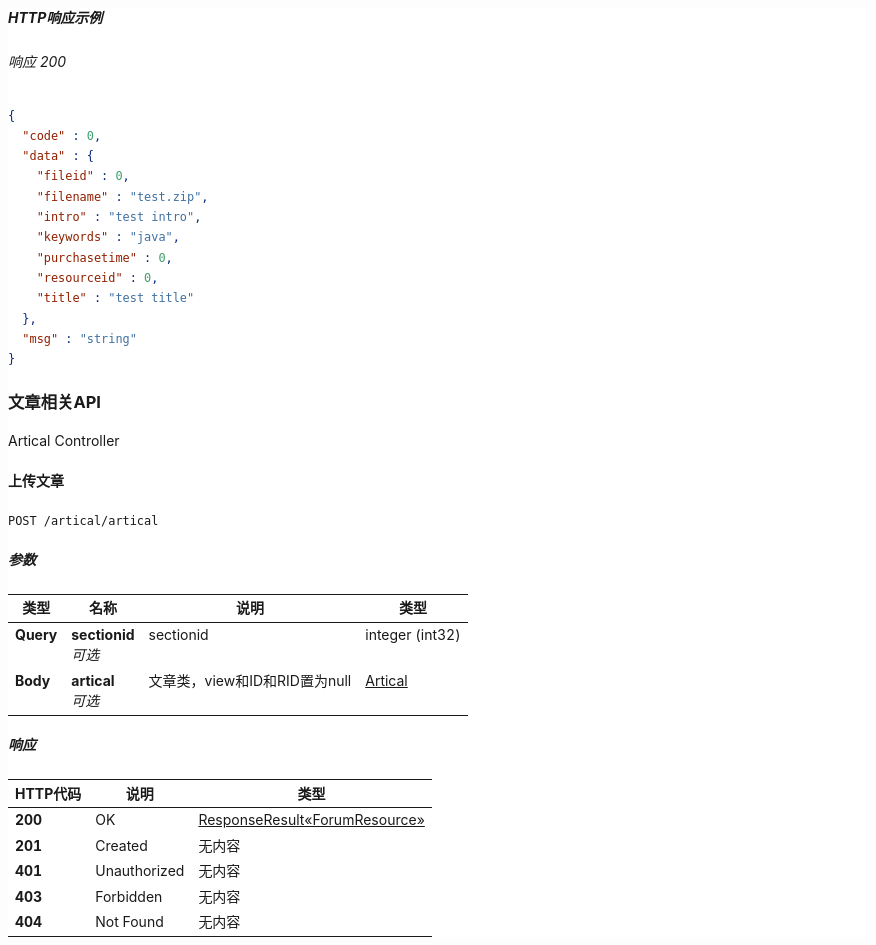 
##### HTTP响应示例

###### 响应 200
```json
{
  "code" : 0,
  "data" : {
    "fileid" : 0,
    "filename" : "test.zip",
    "intro" : "test intro",
    "keywords" : "java",
    "purchasetime" : 0,
    "resourceid" : 0,
    "title" : "test title"
  },
  "msg" : "string"
}
```


<a name="225d7fa15fee4c1bbddd9354912a03c8"></a>
### 文章相关API
Artical Controller


<a name="uploadarticalusingpost"></a>
#### 上传文章
```
POST /artical/artical
```


##### 参数

|类型|名称|说明|类型|
|---|---|---|---|
|**Query**|**sectionid**  <br>*可选*|sectionid|integer (int32)|
|**Body**|**artical**  <br>*可选*|文章类，view和ID和RID置为null|[Artical](#artical)|


##### 响应

|HTTP代码|说明|类型|
|---|---|---|
|**200**|OK|[ResponseResult«ForumResource»](#2306c090eda0ace4811155e2b2961fd9)|
|**201**|Created|无内容|
|**401**|Unauthorized|无内容|
|**403**|Forbidden|无内容|
|**404**|Not Found|无内容|
